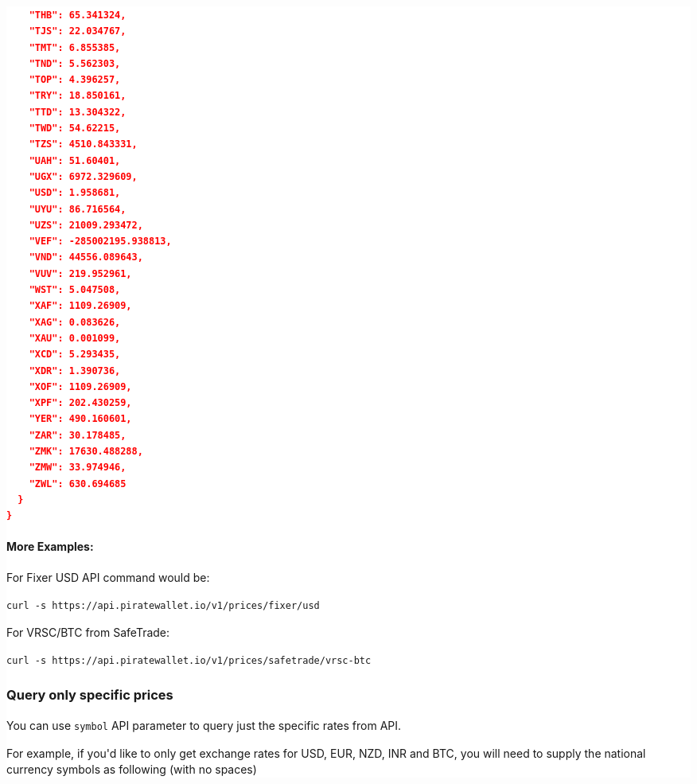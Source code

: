 ```json
    "THB": 65.341324,
    "TJS": 22.034767,
    "TMT": 6.855385,
    "TND": 5.562303,
    "TOP": 4.396257,
    "TRY": 18.850161,
    "TTD": 13.304322,
    "TWD": 54.62215,
    "TZS": 4510.843331,
    "UAH": 51.60401,
    "UGX": 6972.329609,
    "USD": 1.958681,
    "UYU": 86.716564,
    "UZS": 21009.293472,
    "VEF": -285002195.938813,
    "VND": 44556.089643,
    "VUV": 219.952961,
    "WST": 5.047508,
    "XAF": 1109.26909,
    "XAG": 0.083626,
    "XAU": 0.001099,
    "XCD": 5.293435,
    "XDR": 1.390736,
    "XOF": 1109.26909,
    "XPF": 202.430259,
    "YER": 490.160601,
    "ZAR": 30.178485,
    "ZMK": 17630.488288,
    "ZMW": 33.974946,
    "ZWL": 630.694685
  }
}
```

#### More Examples:

For Fixer USD API command would be:

```shell
curl -s https://api.piratewallet.io/v1/prices/fixer/usd
```

For VRSC/BTC from SafeTrade:

```shell
curl -s https://api.piratewallet.io/v1/prices/safetrade/vrsc-btc
```

### Query only specific prices

You can use `symbol` API parameter to query just the specific rates from API.

For example, if you'd like to only get exchange rates for USD, EUR, NZD, INR and BTC, you will need to supply the national currency symbols as following (with no spaces)
